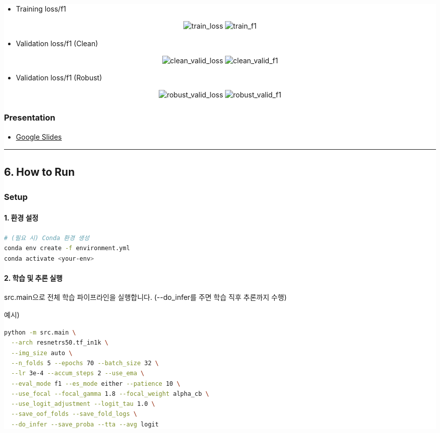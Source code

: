 * Training loss/f1
<p align="center">
  <img src="https://github.com/user-attachments/assets/d5c56e59-7e71-48b7-a797-6fc2c1afaef2" alt="train_loss" width="49%">
  <img src="https://github.com/user-attachments/assets/e3d1dd99-44bf-403b-aaf8-2b1ad4dbfe0d" alt="train_f1" width="49%">
</p>

* Validation loss/f1 (Clean) 
<p align="center">
  <img src="https://github.com/user-attachments/assets/a792f4b4-fef8-45cf-9af8-068f3a9cfd53" alt="clean_valid_loss" width="49%">
  <img src="https://github.com/user-attachments/assets/97dba926-d6bf-45c9-8ad1-d50b81161109" alt="clean_valid_f1" width="49%">
</p>

* Validation loss/f1 (Robust)
<p align="center">
  <img src="https://github.com/user-attachments/assets/37e32746-ce48-4218-a2eb-b7677541d901" alt="robust_valid_loss" width="49%">
  <img src="https://github.com/user-attachments/assets/ea94f40d-d814-4332-b66b-c4b60b4878e4" alt="robust_valid_f1" width="49%">


### Presentation

- [Google Slides](https://docs.google.com/presentation/d/10o12igXX3xXg1zpI-M4KdHMrxI4OToEL/edit?slide=id.p5#slide=id.p5)

---

## 6. How to Run 

### Setup

#### 1. 환경 설정

```bash
# (필요 시) Conda 환경 생성
conda env create -f environment.yml
conda activate <your-env>
```

#### 2. 학습 및 추론 실행
src.main으로 전체 학습 파이프라인을 실행합니다. (--do_infer를 주면 학습 직후 추론까지 수행)

예시)

```bash
python -m src.main \
  --arch resnetrs50.tf_in1k \
  --img_size auto \
  --n_folds 5 --epochs 70 --batch_size 32 \
  --lr 3e-4 --accum_steps 2 --use_ema \
  --eval_mode f1 --es_mode either --patience 10 \
  --use_focal --focal_gamma 1.8 --focal_weight alpha_cb \
  --use_logit_adjustment --logit_tau 1.0 \
  --save_oof_folds --save_fold_logs \
  --do_infer --save_proba --tta --avg logit
```
